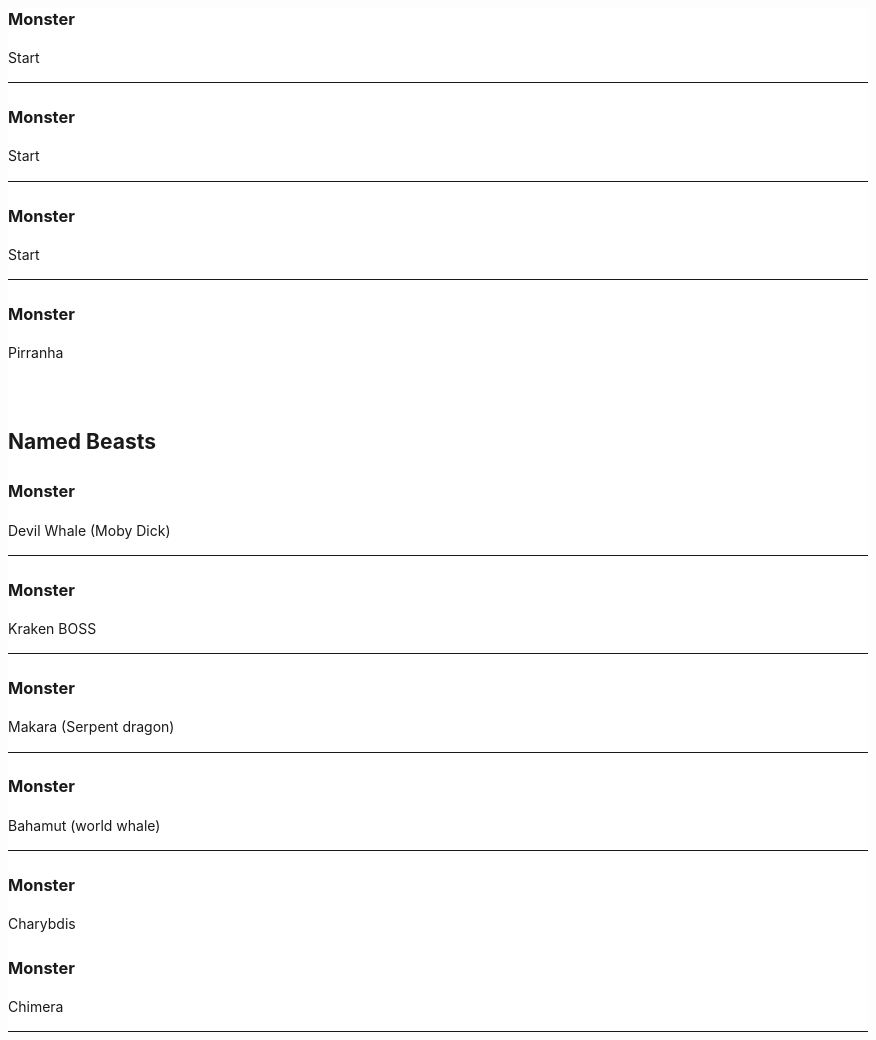 ### Monster
Start

---

### Monster
Start

---

### Monster
Start

---

### Monster
Pirranha


<br/>


## Named Beasts


### Monster
Devil Whale (Moby Dick)

---

### Monster
Kraken BOSS

---

### Monster
Makara (Serpent dragon)

---

### Monster
Bahamut (world whale)

---

### Monster
Charybdis


### Monster
Chimera

---